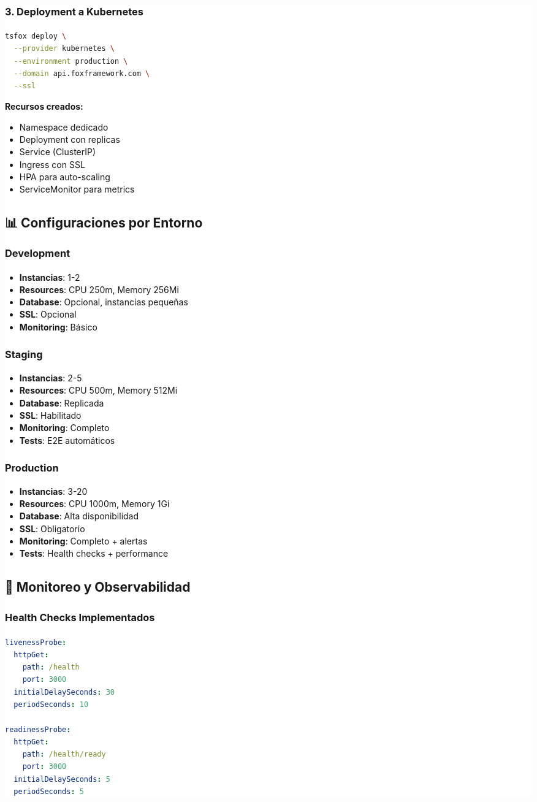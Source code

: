 ### 3. Deployment a Kubernetes
```bash
tsfox deploy \
  --provider kubernetes \
  --environment production \
  --domain api.foxframework.com \
  --ssl
```

**Recursos creados:**
- Namespace dedicado
- Deployment con replicas
- Service (ClusterIP)
- Ingress con SSL
- HPA para auto-scaling
- ServiceMonitor para metrics

## 📊 Configuraciones por Entorno

### Development
- **Instancias**: 1-2
- **Resources**: CPU 250m, Memory 256Mi
- **Database**: Opcional, instancias pequeñas
- **SSL**: Opcional
- **Monitoring**: Básico

### Staging
- **Instancias**: 2-5
- **Resources**: CPU 500m, Memory 512Mi
- **Database**: Replicada
- **SSL**: Habilitado
- **Monitoring**: Completo
- **Tests**: E2E automáticos

### Production
- **Instancias**: 3-20
- **Resources**: CPU 1000m, Memory 1Gi
- **Database**: Alta disponibilidad
- **SSL**: Obligatorio
- **Monitoring**: Completo + alertas
- **Tests**: Health checks + performance

## 🔧 Monitoreo y Observabilidad

### Health Checks Implementados
```yaml
livenessProbe:
  httpGet:
    path: /health
    port: 3000
  initialDelaySeconds: 30
  periodSeconds: 10

readinessProbe:
  httpGet:
    path: /health/ready
    port: 3000
  initialDelaySeconds: 5
  periodSeconds: 5
```
